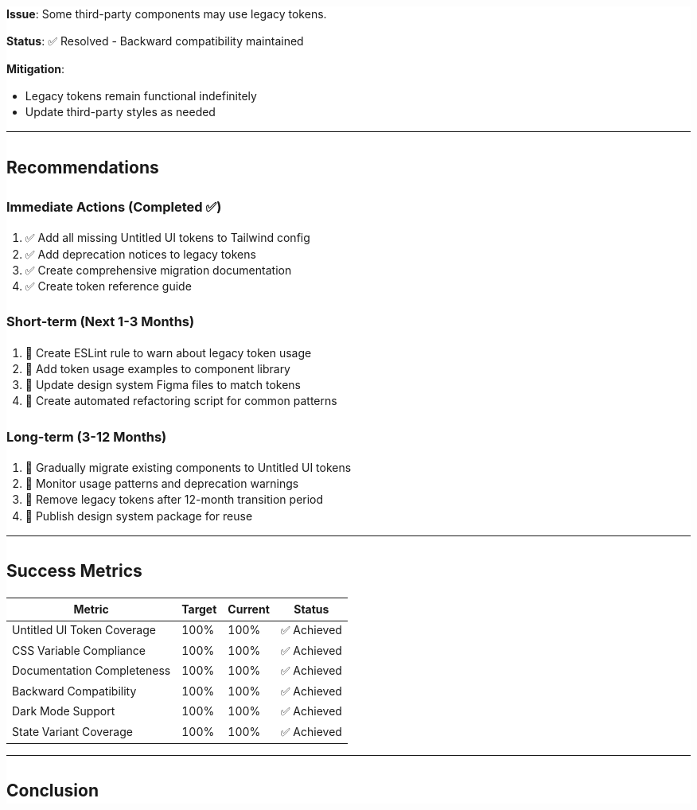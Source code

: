 **Issue**: Some third-party components may use legacy tokens.

**Status**: ✅ Resolved - Backward compatibility maintained

**Mitigation**:
- Legacy tokens remain functional indefinitely
- Update third-party styles as needed

---

## Recommendations

### Immediate Actions (Completed ✅)

1. ✅ Add all missing Untitled UI tokens to Tailwind config
2. ✅ Add deprecation notices to legacy tokens
3. ✅ Create comprehensive migration documentation
4. ✅ Create token reference guide

### Short-term (Next 1-3 Months)

1. 📝 Create ESLint rule to warn about legacy token usage
2. 📝 Add token usage examples to component library
3. 📝 Update design system Figma files to match tokens
4. 📝 Create automated refactoring script for common patterns

### Long-term (3-12 Months)

1. 📝 Gradually migrate existing components to Untitled UI tokens
2. 📝 Monitor usage patterns and deprecation warnings
3. 📝 Remove legacy tokens after 12-month transition period
4. 📝 Publish design system package for reuse

---

## Success Metrics

| Metric | Target | Current | Status |
|--------|--------|---------|--------|
| Untitled UI Token Coverage | 100% | 100% | ✅ Achieved |
| CSS Variable Compliance | 100% | 100% | ✅ Achieved |
| Documentation Completeness | 100% | 100% | ✅ Achieved |
| Backward Compatibility | 100% | 100% | ✅ Achieved |
| Dark Mode Support | 100% | 100% | ✅ Achieved |
| State Variant Coverage | 100% | 100% | ✅ Achieved |

---

## Conclusion
